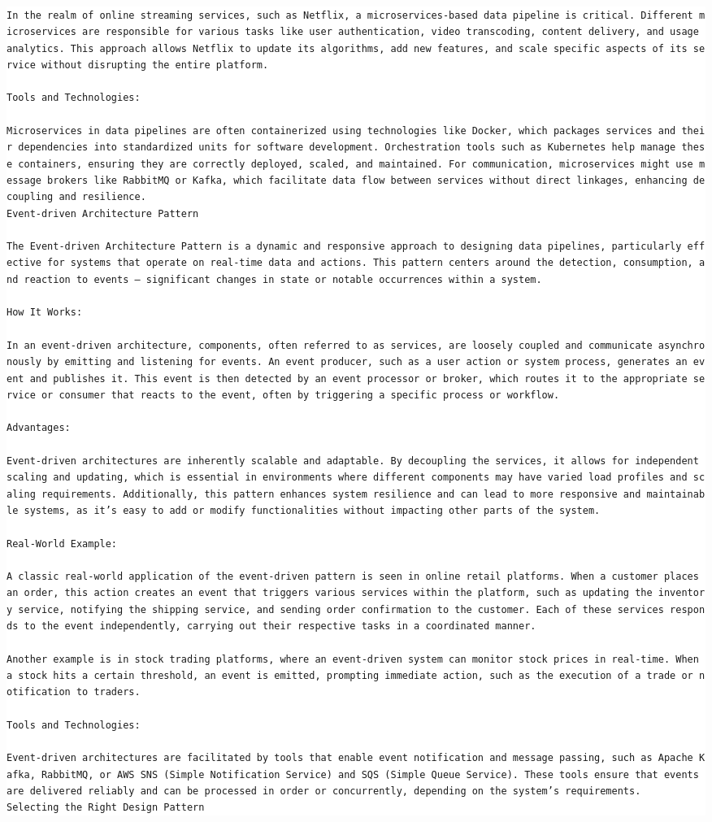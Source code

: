     In the realm of online streaming services, such as Netflix, a microservices-based data pipeline is critical. Different microservices are responsible for various tasks like user authentication, video transcoding, content delivery, and usage analytics. This approach allows Netflix to update its algorithms, add new features, and scale specific aspects of its service without disrupting the entire platform.

    Tools and Technologies:

    Microservices in data pipelines are often containerized using technologies like Docker, which packages services and their dependencies into standardized units for software development. Orchestration tools such as Kubernetes help manage these containers, ensuring they are correctly deployed, scaled, and maintained. For communication, microservices might use message brokers like RabbitMQ or Kafka, which facilitate data flow between services without direct linkages, enhancing decoupling and resilience.
    Event-driven Architecture Pattern

    The Event-driven Architecture Pattern is a dynamic and responsive approach to designing data pipelines, particularly effective for systems that operate on real-time data and actions. This pattern centers around the detection, consumption, and reaction to events — significant changes in state or notable occurrences within a system.

    How It Works:

    In an event-driven architecture, components, often referred to as services, are loosely coupled and communicate asynchronously by emitting and listening for events. An event producer, such as a user action or system process, generates an event and publishes it. This event is then detected by an event processor or broker, which routes it to the appropriate service or consumer that reacts to the event, often by triggering a specific process or workflow.

    Advantages:

    Event-driven architectures are inherently scalable and adaptable. By decoupling the services, it allows for independent scaling and updating, which is essential in environments where different components may have varied load profiles and scaling requirements. Additionally, this pattern enhances system resilience and can lead to more responsive and maintainable systems, as it’s easy to add or modify functionalities without impacting other parts of the system.

    Real-World Example:

    A classic real-world application of the event-driven pattern is seen in online retail platforms. When a customer places an order, this action creates an event that triggers various services within the platform, such as updating the inventory service, notifying the shipping service, and sending order confirmation to the customer. Each of these services responds to the event independently, carrying out their respective tasks in a coordinated manner.

    Another example is in stock trading platforms, where an event-driven system can monitor stock prices in real-time. When a stock hits a certain threshold, an event is emitted, prompting immediate action, such as the execution of a trade or notification to traders.

    Tools and Technologies:

    Event-driven architectures are facilitated by tools that enable event notification and message passing, such as Apache Kafka, RabbitMQ, or AWS SNS (Simple Notification Service) and SQS (Simple Queue Service). These tools ensure that events are delivered reliably and can be processed in order or concurrently, depending on the system’s requirements.
    Selecting the Right Design Pattern
